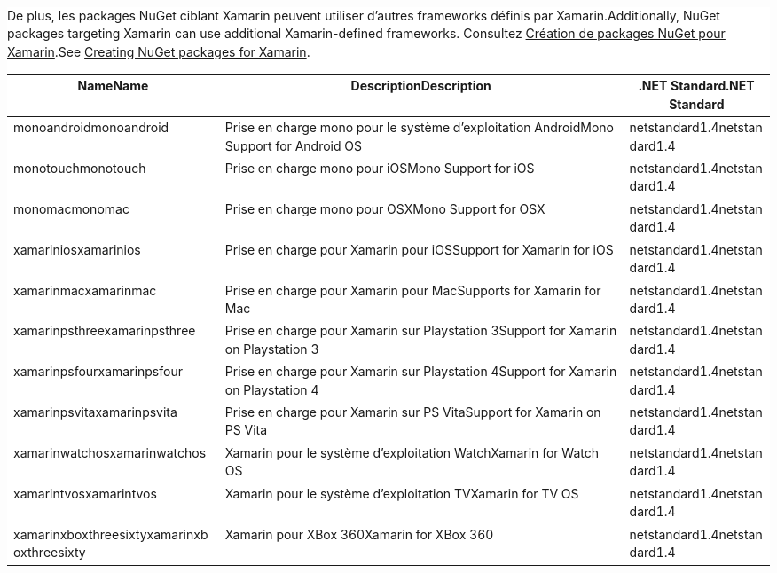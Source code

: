 <span data-ttu-id="c591b-479">De plus, les packages NuGet ciblant Xamarin peuvent utiliser d’autres frameworks définis par Xamarin.</span><span class="sxs-lookup"><span data-stu-id="c591b-479">Additionally, NuGet packages targeting Xamarin can use additional Xamarin-defined frameworks.</span></span> <span data-ttu-id="c591b-480">Consultez [Création de packages NuGet pour Xamarin](https://developer.xamarin.com/guides/cross-platform/advanced/nuget/).</span><span class="sxs-lookup"><span data-stu-id="c591b-480">See [Creating NuGet packages for Xamarin](https://developer.xamarin.com/guides/cross-platform/advanced/nuget/).</span></span>

| <span data-ttu-id="c591b-481">Name</span><span class="sxs-lookup"><span data-stu-id="c591b-481">Name</span></span> | <span data-ttu-id="c591b-482">Description</span><span class="sxs-lookup"><span data-stu-id="c591b-482">Description</span></span> | <span data-ttu-id="c591b-483">.NET Standard</span><span class="sxs-lookup"><span data-stu-id="c591b-483">.NET Standard</span></span> |
| --- | --- | ---
| <span data-ttu-id="c591b-484">monoandroid</span><span class="sxs-lookup"><span data-stu-id="c591b-484">monoandroid</span></span> | <span data-ttu-id="c591b-485">Prise en charge mono pour le système d’exploitation Android</span><span class="sxs-lookup"><span data-stu-id="c591b-485">Mono Support for Android OS</span></span> | <span data-ttu-id="c591b-486">netstandard1.4</span><span class="sxs-lookup"><span data-stu-id="c591b-486">netstandard1.4</span></span> |
| <span data-ttu-id="c591b-487">monotouch</span><span class="sxs-lookup"><span data-stu-id="c591b-487">monotouch</span></span> | <span data-ttu-id="c591b-488">Prise en charge mono pour iOS</span><span class="sxs-lookup"><span data-stu-id="c591b-488">Mono Support for iOS</span></span> | <span data-ttu-id="c591b-489">netstandard1.4</span><span class="sxs-lookup"><span data-stu-id="c591b-489">netstandard1.4</span></span> |
| <span data-ttu-id="c591b-490">monomac</span><span class="sxs-lookup"><span data-stu-id="c591b-490">monomac</span></span> | <span data-ttu-id="c591b-491">Prise en charge mono pour OSX</span><span class="sxs-lookup"><span data-stu-id="c591b-491">Mono Support for OSX</span></span> | <span data-ttu-id="c591b-492">netstandard1.4</span><span class="sxs-lookup"><span data-stu-id="c591b-492">netstandard1.4</span></span> |
| <span data-ttu-id="c591b-493">xamarinios</span><span class="sxs-lookup"><span data-stu-id="c591b-493">xamarinios</span></span> | <span data-ttu-id="c591b-494">Prise en charge pour Xamarin pour iOS</span><span class="sxs-lookup"><span data-stu-id="c591b-494">Support for Xamarin for iOS</span></span> | <span data-ttu-id="c591b-495">netstandard1.4</span><span class="sxs-lookup"><span data-stu-id="c591b-495">netstandard1.4</span></span> |
| <span data-ttu-id="c591b-496">xamarinmac</span><span class="sxs-lookup"><span data-stu-id="c591b-496">xamarinmac</span></span> | <span data-ttu-id="c591b-497">Prise en charge pour Xamarin pour Mac</span><span class="sxs-lookup"><span data-stu-id="c591b-497">Supports for Xamarin for Mac</span></span> | <span data-ttu-id="c591b-498">netstandard1.4</span><span class="sxs-lookup"><span data-stu-id="c591b-498">netstandard1.4</span></span> |
| <span data-ttu-id="c591b-499">xamarinpsthree</span><span class="sxs-lookup"><span data-stu-id="c591b-499">xamarinpsthree</span></span> | <span data-ttu-id="c591b-500">Prise en charge pour Xamarin sur Playstation 3</span><span class="sxs-lookup"><span data-stu-id="c591b-500">Support for Xamarin on Playstation 3</span></span> | <span data-ttu-id="c591b-501">netstandard1.4</span><span class="sxs-lookup"><span data-stu-id="c591b-501">netstandard1.4</span></span> |
| <span data-ttu-id="c591b-502">xamarinpsfour</span><span class="sxs-lookup"><span data-stu-id="c591b-502">xamarinpsfour</span></span> | <span data-ttu-id="c591b-503">Prise en charge pour Xamarin sur Playstation 4</span><span class="sxs-lookup"><span data-stu-id="c591b-503">Support for Xamarin on Playstation 4</span></span> | <span data-ttu-id="c591b-504">netstandard1.4</span><span class="sxs-lookup"><span data-stu-id="c591b-504">netstandard1.4</span></span> |
| <span data-ttu-id="c591b-505">xamarinpsvita</span><span class="sxs-lookup"><span data-stu-id="c591b-505">xamarinpsvita</span></span> | <span data-ttu-id="c591b-506">Prise en charge pour Xamarin sur PS Vita</span><span class="sxs-lookup"><span data-stu-id="c591b-506">Support for Xamarin on PS Vita</span></span> | <span data-ttu-id="c591b-507">netstandard1.4</span><span class="sxs-lookup"><span data-stu-id="c591b-507">netstandard1.4</span></span> |
| <span data-ttu-id="c591b-508">xamarinwatchos</span><span class="sxs-lookup"><span data-stu-id="c591b-508">xamarinwatchos</span></span> | <span data-ttu-id="c591b-509">Xamarin pour le système d’exploitation Watch</span><span class="sxs-lookup"><span data-stu-id="c591b-509">Xamarin for Watch OS</span></span> | <span data-ttu-id="c591b-510">netstandard1.4</span><span class="sxs-lookup"><span data-stu-id="c591b-510">netstandard1.4</span></span> |
| <span data-ttu-id="c591b-511">xamarintvos</span><span class="sxs-lookup"><span data-stu-id="c591b-511">xamarintvos</span></span> | <span data-ttu-id="c591b-512">Xamarin pour le système d’exploitation TV</span><span class="sxs-lookup"><span data-stu-id="c591b-512">Xamarin for TV OS</span></span> | <span data-ttu-id="c591b-513">netstandard1.4</span><span class="sxs-lookup"><span data-stu-id="c591b-513">netstandard1.4</span></span> |
| <span data-ttu-id="c591b-514">xamarinxboxthreesixty</span><span class="sxs-lookup"><span data-stu-id="c591b-514">xamarinxboxthreesixty</span></span> | <span data-ttu-id="c591b-515">Xamarin pour XBox 360</span><span class="sxs-lookup"><span data-stu-id="c591b-515">Xamarin for XBox 360</span></span> | <span data-ttu-id="c591b-516">netstandard1.4</span><span class="sxs-lookup"><span data-stu-id="c591b-516">netstandard1.4</span></span> |